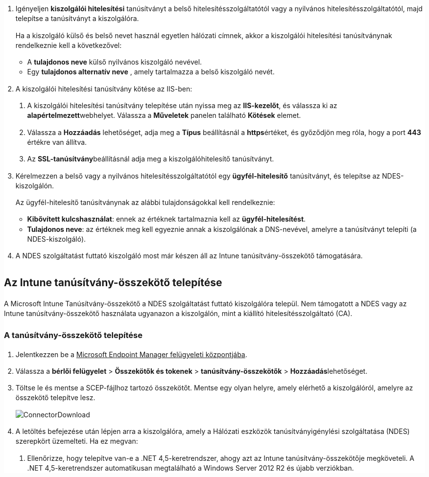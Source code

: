 1. Igényeljen **kiszolgálói hitelesítési** tanúsítványt a belső hitelesítésszolgáltatótól vagy a nyilvános hitelesítésszolgáltatótól, majd telepítse a tanúsítványt a kiszolgálóra.

   Ha a kiszolgáló külső és belső nevet használ egyetlen hálózati címnek, akkor a kiszolgálói hitelesítési tanúsítványnak rendelkeznie kell a következővel:

   - A **tulajdonos neve** külső nyilvános kiszolgáló nevével.
   - Egy **tulajdonos alternatív neve** , amely tartalmazza a belső kiszolgáló nevét.

2. A kiszolgálói hitelesítési tanúsítvány kötése az IIS-ben:

   1. A kiszolgálói hitelesítési tanúsítvány telepítése után nyissa meg az **IIS-kezelőt**, és válassza ki az **alapértelmezett**webhelyet. Válassza a **Műveletek** panelen található **Kötések** elemet.

   1. Válassza a **Hozzáadás** lehetőséget, adja meg a **Típus** beállításnál a **https**értéket, és győződjön meg róla, hogy a port **443** értékre van állítva.
   
   1. Az **SSL-tanúsítvány**beállításnál adja meg a kiszolgálóhitelesítő tanúsítványt.

3. Kérelmezzen a belső vagy a nyilvános hitelesítésszolgáltatótól egy **ügyfél-hitelesítő** tanúsítványt, és telepítse az NDES-kiszolgálón.

   Az ügyfél-hitelesítő tanúsítványnak az alábbi tulajdonságokkal kell rendelkeznie:

   - **Kibővített kulcshasználat**: ennek az értéknek tartalmaznia kell az **ügyfél-hitelesítést**.
   - **Tulajdonos neve**: az értéknek meg kell egyeznie annak a kiszolgálónak a DNS-nevével, amelyre a tanúsítványt telepíti (a NDES-kiszolgáló).

4. A NDES szolgáltatást futtató kiszolgáló most már készen áll az Intune tanúsítvány-összekötő támogatására.

## <a name="install-the-intune-certificate-connector"></a>Az Intune tanúsítvány-összekötő telepítése

A Microsoft Intune Tanúsítvány-összekötő a NDES szolgáltatást futtató kiszolgálóra települ. Nem támogatott a NDES vagy az Intune tanúsítvány-összekötő használata ugyanazon a kiszolgálón, mint a kiállító hitelesítésszolgáltató (CA).

### <a name="to-install-the-certificate-connector"></a>A tanúsítvány-összekötő telepítése

1. Jelentkezzen be a [Microsoft Endpoint Manager felügyeleti központjába](https://go.microsoft.com/fwlink/?linkid=2109431).

2. Válassza a **bérlői felügyelet** > **Összekötők és tokenek** > **tanúsítvány-összekötők** > **Hozzáadás**lehetőséget.

3. Töltse le és mentse a SCEP-fájlhoz tartozó összekötőt. Mentse egy olyan helyre, amely elérhető a kiszolgálóról, amelyre az összekötő telepítve lesz.

   ![ConnectorDownload](./media/certificates-scep-configure/download-certificates-connector.png)

4. A letöltés befejezése után lépjen arra a kiszolgálóra, amely a Hálózati eszközök tanúsítványigénylési szolgáltatása (NDES) szerepkört üzemelteti. Ha ez megvan:

   1. Ellenőrizze, hogy telepítve van-e a .NET 4,5-keretrendszer, ahogy azt az Intune tanúsítvány-összekötője megköveteli. A .NET 4,5-keretrendszer automatikusan megtalálható a Windows Server 2012 R2 és újabb verziókban.
